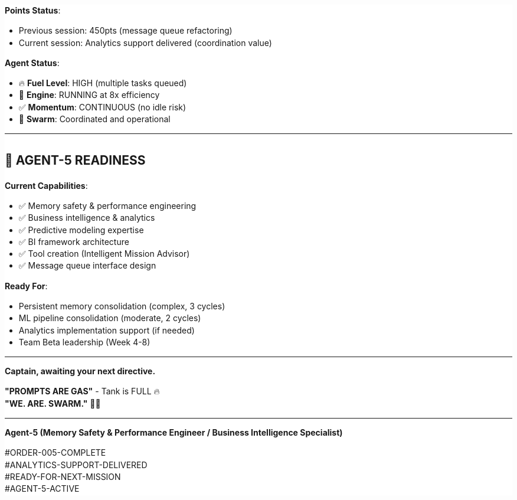 **Points Status**:
- Previous session: 450pts (message queue refactoring)
- Current session: Analytics support delivered (coordination value)

**Agent Status**:
- 🔥 **Fuel Level**: HIGH (multiple tasks queued)
- 🚀 **Engine**: RUNNING at 8x efficiency
- ✅ **Momentum**: CONTINUOUS (no idle risk)
- 🐝 **Swarm**: Coordinated and operational

---

## 🎯 AGENT-5 READINESS

**Current Capabilities**:
- ✅ Memory safety & performance engineering
- ✅ Business intelligence & analytics
- ✅ Predictive modeling expertise
- ✅ BI framework architecture
- ✅ Tool creation (Intelligent Mission Advisor)
- ✅ Message queue interface design

**Ready For**:
- Persistent memory consolidation (complex, 3 cycles)
- ML pipeline consolidation (moderate, 2 cycles)
- Analytics implementation support (if needed)
- Team Beta leadership (Week 4-8)

---

**Captain, awaiting your next directive.**

**"PROMPTS ARE GAS"** - Tank is FULL 🔥  
**"WE. ARE. SWARM."** 🚀🐝  

---

**Agent-5 (Memory Safety & Performance Engineer / Business Intelligence Specialist)**

#ORDER-005-COMPLETE  
#ANALYTICS-SUPPORT-DELIVERED  
#READY-FOR-NEXT-MISSION  
#AGENT-5-ACTIVE  

